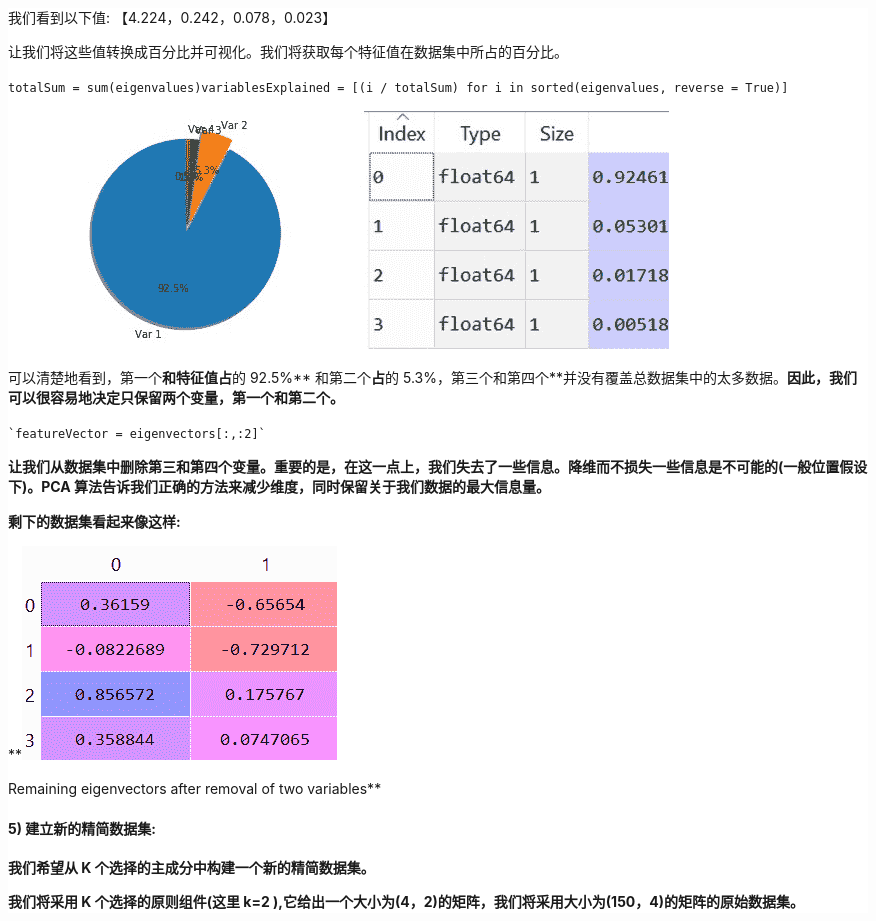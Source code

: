 我们看到以下值:
【4.224，0.242，0.078，0.023】

让我们将这些值转换成百分比并可视化。我们将获取每个特征值在数据集中所占的百分比。

```
totalSum = sum(eigenvalues)variablesExplained = [(i / totalSum) for i in sorted(eigenvalues, reverse = True)]
```

![jlZXLrss28kt9sfFeJ3zLJm8KKqtZUvE503Q](img/cd2986423b717c217156bc83a66f0a41.png)

可以清楚地看到，第一个**和特征值占**的 92.5%** 和第二个**占**的 5.3%，第三个和第四个**并没有覆盖总数据集中的太多数据。**因此，我们可以很容易地决定只保留两个变量，第一个和第二个。**

```
`featureVector = eigenvectors[:,:2]`
```

**让我们从数据集中删除第三和第四个变量。重要的是，在这一点上，我们失去了一些信息。降维而不损失一些信息是不可能的(一般位置假设下)。PCA 算法告诉我们正确的方法来减少维度，同时保留关于我们数据的最大信息量。**

**剩下的数据集看起来像这样:**

**![4Smlm09-kewqyLQP4xWDWrIfC4wVXLMjY548](img/2b8bc30bd1a9f6cd65c5d5d07c7a0ba4.png)

Remaining eigenvectors after removal of two variables** 

#### **5) **建立新的精简数据集:****

**我们希望从 K 个选择的主成分中构建一个新的精简数据集。**

**我们将采用 K 个选择的原则组件(这里 k=2 ),它给出一个大小为(4，2)的矩阵，我们将采用大小为(150，4)的矩阵的原始数据集。**
